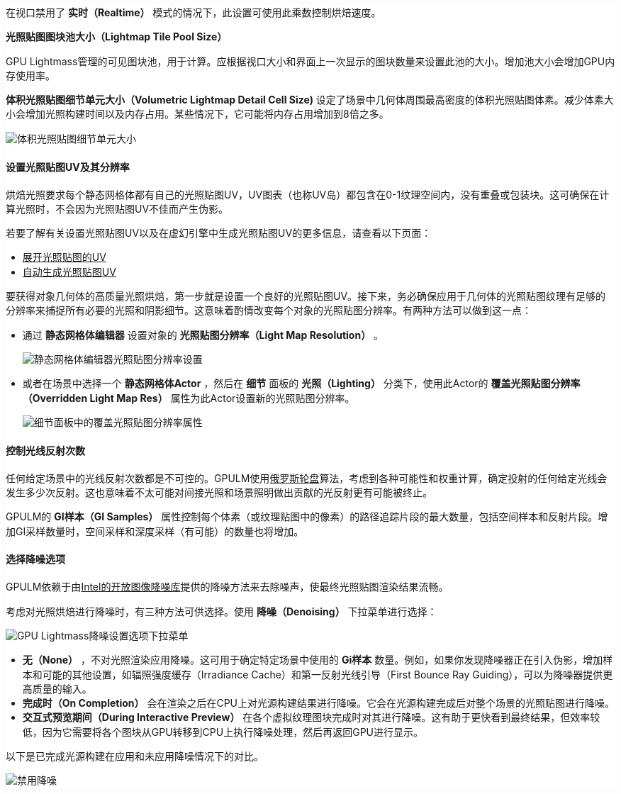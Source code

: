 在视口禁用了 **实时（Realtime）** 模式的情况下，此设置可使用此乘数控制烘焙速度。

**光照贴图图块池大小（Lightmap Tile Pool Size）**

GPU Lightmass管理的可见图块池，用于计算。应根据视口大小和界面上一次显示的图块数量来设置此池的大小。增加池大小会增加GPU内存使用率。

**体积光照贴图细节单元大小（Volumetric Lightmap Detail Cell Size)** 设定了场景中几何体周围最高密度的体积光照贴图体素。减少体素大小会增加光照构建时间以及内存占用。某些情况下，它可能将内存占用增加到8倍之多。

![体积光照贴图细节单元大小](https://d1iv7db44yhgxn.cloudfront.net/documentation/images/dd602c84-76f1-4c61-a64e-31ce88192c3b/detail-cell-size.png)

#### 设置光照贴图UV及其分辨率

烘焙光照要求每个静态网格体都有自己的光照贴图UV，UV图表（也称UV岛）都包含在0-1纹理空间内，没有重叠或包装块。这可确保在计算光照时，不会因为光照贴图UV不佳而产生伪影。

若要了解有关设置光照贴图UV以及在虚幻引擎中生成光照贴图UV的更多信息，请查看以下页面：

-   [展开光照贴图的UV](/documentation/zh-cn/unreal-engine/understanding-lightmapping-in-unreal-engine)
-   [自动生成光照贴图UV](/documentation/zh-cn/unreal-engine/generating-lightmap-uvs-in-unreal-engine)

要获得对象几何体的高质量光照烘焙，第一步就是设置一个良好的光照贴图UV。接下来，务必确保应用于几何体的光照贴图纹理有足够的分辨率来捕捉所有必要的光照和阴影细节。这意味着酌情改变每个对象的光照贴图分辨率。有两种方法可以做到这一点：

-   通过 **静态网格体编辑器** 设置对象的 **光照贴图分辨率（Light Map Resolution）** 。
    
    ![静态网格体编辑器光照贴图分辨率设置](https://d1iv7db44yhgxn.cloudfront.net/documentation/images/5a8a2f8c-6393-4713-9bd2-e02936d88bc6/light-map-resolution.png)
-   或者在场景中选择一个 **静态网格体Actor** ，然后在 **细节** 面板的 **光照（Lighting）** 分类下，使用此Actor的 **覆盖光照贴图分辨率（Overridden Light Map Res）** 属性为此Actor设置新的光照贴图分辨率。
    
    ![细节面板中的覆盖光照贴图分辨率属性](https://d1iv7db44yhgxn.cloudfront.net/documentation/images/01595560-afa0-496a-b9e5-159e87c3a6f8/overidden-lightmap-res.png)

#### 控制光线反射次数

任何给定场景中的光线反射次数都是不可控的。GPULM使用[俄罗斯轮盘](http://www.pbr-book.org/3ed-2018/Monte_Carlo_Integration/Russian_Roulette_and_Splitting.html)算法，考虑到各种可能性和权重计算，确定投射的任何给定光线会发生多少次反射。这也意味着不太可能对间接光照和场景照明做出贡献的光反射更有可能被终止。

GPULM的 **GI样本（GI Samples）** 属性控制每个体素（或纹理贴图中的像素）的路径追踪片段的最大数量，包括空间样本和反射片段。增加GI采样数量时，空间采样和深度采样（有可能）的数量也将增加。

#### 选择降噪选项

GPULM依赖于由[Intel的开放图像降噪库](https://www.openimagedenoise.org/)提供的降噪方法来去除噪声，使最终光照贴图渲染结果流畅。

考虑对光照烘焙进行降噪时，有三种方法可供选择。使用 **降噪（Denoising）** 下拉菜单进行选择：

![GPU Lightmass降噪设置选项下拉菜单](https://d1iv7db44yhgxn.cloudfront.net/documentation/images/a398559a-e13f-4f9e-be03-c30eeeee2a59/denoise-options.png)

-   **无（None）** ，不对光照渲染应用降噪。这可用于确定特定场景中使用的 **Gi样本** 数量。例如，如果你发现降噪器正在引入伪影，增加样本和可能的其他设置，如辐照强度缓存（Irradiance Cache）和第一反射光线引导（First Bounce Ray Guiding），可以为降噪器提供更高质量的输入。
-   **完成时（On Completion）** 会在渲染之后在CPU上对光源构建结果进行降噪。它会在光源构建完成后对整个场景的光照贴图进行降噪。
-   **交互式预览期间（During Interactive Preview）** 在各个虚拟纹理图块完成时对其进行降噪。这有助于更快看到最终结果，但效率较低，因为它需要将各个图块从GPU转移到CPU上执行降噪处理，然后再返回GPU进行显示。

以下是已完成光源构建在应用和未应用降噪情况下的对比。

![禁用降噪](https://d1iv7db44yhgxn.cloudfront.net/documentation/images/ff678309-89ed-4c11-8dd4-dcbf28b19ff2/13_gpulm_withoutdenoisingapplied.png)
